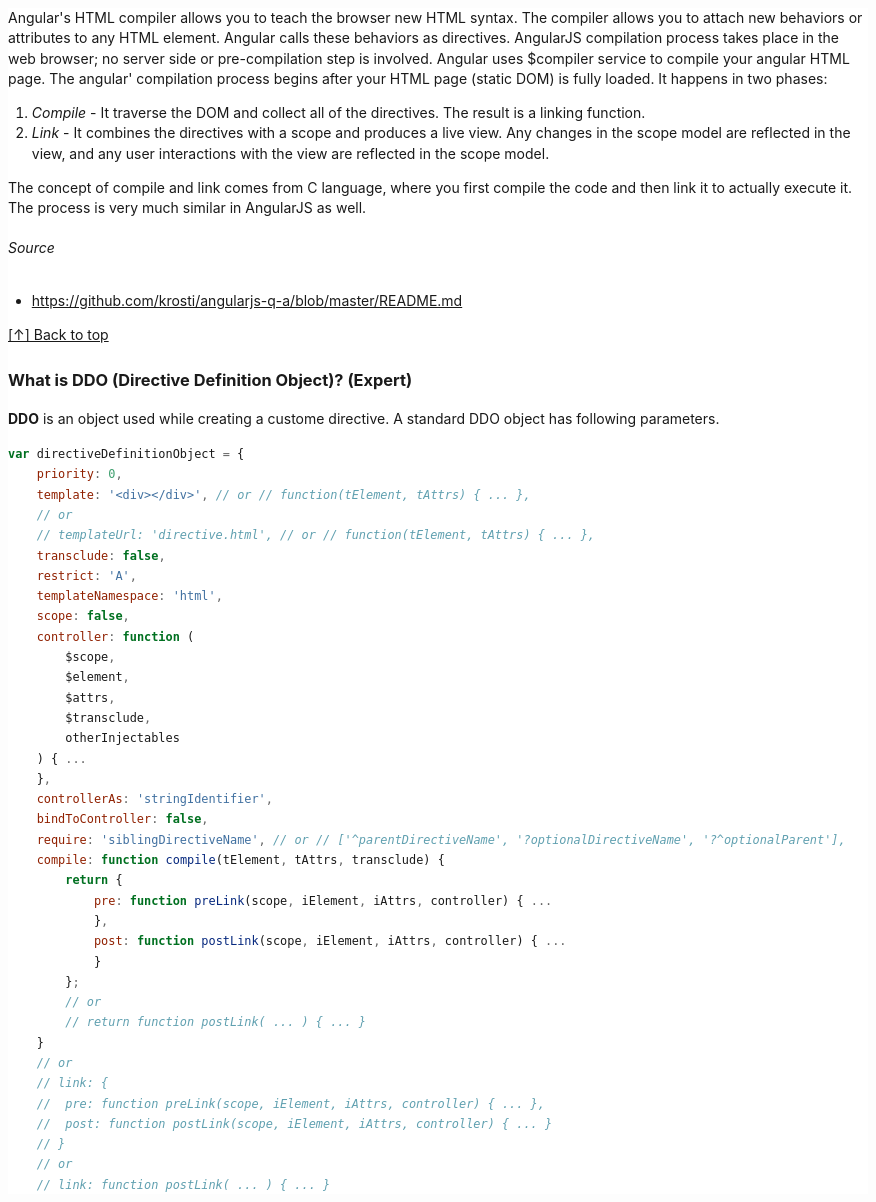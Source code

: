 Angular's HTML compiler allows you to teach the browser new HTML syntax. The compiler allows you to attach new behaviors or attributes to any HTML element. Angular calls these behaviors as directives.
AngularJS compilation process takes place in the web browser; no server side or pre-compilation step is involved.
Angular uses $compiler service to compile your angular HTML page. The angular' compilation process begins after your HTML page (static DOM) is fully loaded. It happens in two phases:

1. *Compile* - It traverse the DOM and collect all of the directives. The result is a linking function.
2. *Link* - It combines the directives with a scope and produces a live view. Any changes in the scope model are reflected in the view, and any user interactions with the view are reflected in the scope model.

The concept of compile and link comes from C language, where you first compile the code and then link it to actually execute it. The process is very much similar in AngularJS as well.

###### Source

* https://github.com/krosti/angularjs-q-a/blob/master/README.md

[[↑] Back to top](#AngularJS)
### What is DDO (Directive Definition Object)? (Expert)

**DDO** is an object used while creating a custome directive. A standard DDO object has following parameters.

```js
var directiveDefinitionObject = {
	priority: 0,
	template: '<div></div>', // or // function(tElement, tAttrs) { ... },
	// or
	// templateUrl: 'directive.html', // or // function(tElement, tAttrs) { ... },
	transclude: false,
	restrict: 'A',
	templateNamespace: 'html',
	scope: false,
	controller: function (
		$scope,
		$element,
		$attrs,
		$transclude,
		otherInjectables
	) { ...
	},
	controllerAs: 'stringIdentifier',
	bindToController: false,
	require: 'siblingDirectiveName', // or // ['^parentDirectiveName', '?optionalDirectiveName', '?^optionalParent'],
	compile: function compile(tElement, tAttrs, transclude) {
		return {
			pre: function preLink(scope, iElement, iAttrs, controller) { ...
			},
			post: function postLink(scope, iElement, iAttrs, controller) { ...
			}
		};
		// or
		// return function postLink( ... ) { ... }
	}
	// or
	// link: {
	//  pre: function preLink(scope, iElement, iAttrs, controller) { ... },
	//  post: function postLink(scope, iElement, iAttrs, controller) { ... }
	// }
	// or
	// link: function postLink( ... ) { ... }
```